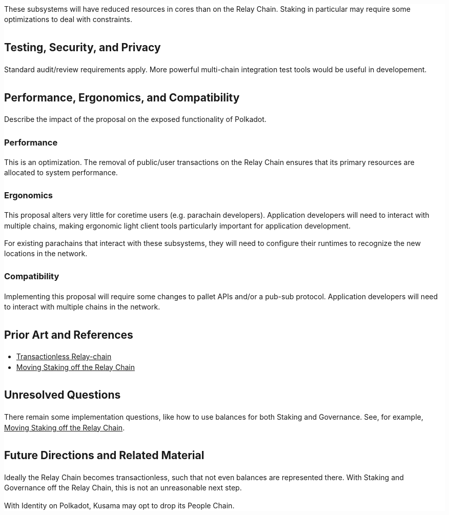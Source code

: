 These subsystems will have reduced resources in cores than on the Relay Chain. Staking in particular
may require some optimizations to deal with constraints.

## Testing, Security, and Privacy

Standard audit/review requirements apply. More powerful multi-chain integration test tools would be
useful in developement.

## Performance, Ergonomics, and Compatibility

Describe the impact of the proposal on the exposed functionality of Polkadot.

### Performance

This is an optimization. The removal of public/user transactions on the Relay Chain ensures that its
primary resources are allocated to system performance.

### Ergonomics

This proposal alters very little for coretime users (e.g. parachain developers). Application
developers will need to interact with multiple chains, making ergonomic light client tools
particularly important for application development.

For existing parachains that interact with these subsystems, they will need to configure their
runtimes to recognize the new locations in the network.

### Compatibility

Implementing this proposal will require some changes to pallet APIs and/or a pub-sub protocol.
Application developers will need to interact with multiple chains in the network.

## Prior Art and References

- [Transactionless Relay-chain](https://github.com/paritytech/polkadot/issues/323)
- [Moving Staking off the Relay Chain](https://github.com/paritytech/polkadot-sdk/issues/491)

## Unresolved Questions

There remain some implementation questions, like how to use balances for both Staking and
Governance. See, for example, [Moving Staking off the Relay
Chain](https://github.com/paritytech/polkadot-sdk/issues/491).

## Future Directions and Related Material

Ideally the Relay Chain becomes transactionless, such that not even balances are represented there.
With Staking and Governance off the Relay Chain, this is not an unreasonable next step.

With Identity on Polkadot, Kusama may opt to drop its People Chain.
